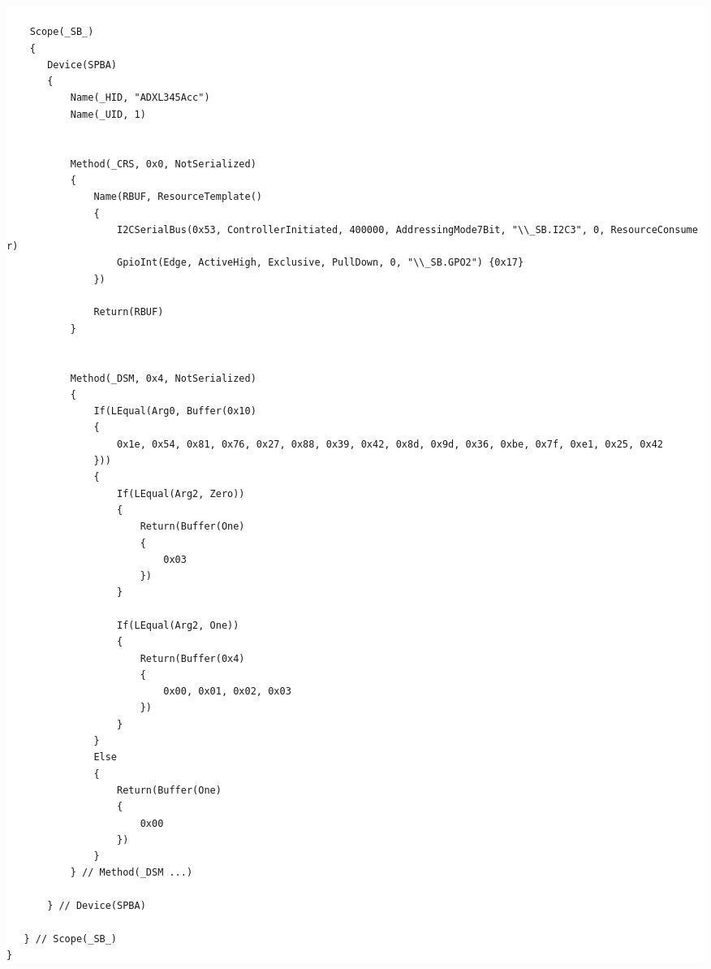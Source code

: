 ```Text
    
    Scope(_SB_)
    {
       Device(SPBA)
       {
           Name(_HID, "ADXL345Acc")
           Name(_UID, 1)


           Method(_CRS, 0x0, NotSerialized)
           {
               Name(RBUF, ResourceTemplate()
               {          
                   I2CSerialBus(0x53, ControllerInitiated, 400000, AddressingMode7Bit, "\\_SB.I2C3", 0, ResourceConsumer) 
                   GpioInt(Edge, ActiveHigh, Exclusive, PullDown, 0, "\\_SB.GPO2") {0x17}
               })

               Return(RBUF)
           }


           Method(_DSM, 0x4, NotSerialized)
           {
               If(LEqual(Arg0, Buffer(0x10)
               {
                   0x1e, 0x54, 0x81, 0x76, 0x27, 0x88, 0x39, 0x42, 0x8d, 0x9d, 0x36, 0xbe, 0x7f, 0xe1, 0x25, 0x42
               }))
               {
                   If(LEqual(Arg2, Zero))
                   {
                       Return(Buffer(One)
                       {
                           0x03
                       })
                   }

                   If(LEqual(Arg2, One))
                   {
                       Return(Buffer(0x4)
                       {
                           0x00, 0x01, 0x02, 0x03
                       })
                   }
               }
               Else
               {
                   Return(Buffer(One)
                   {
                       0x00
                   })
               }
           } // Method(_DSM ...)

       } // Device(SPBA)

   } // Scope(_SB_)
}
```
